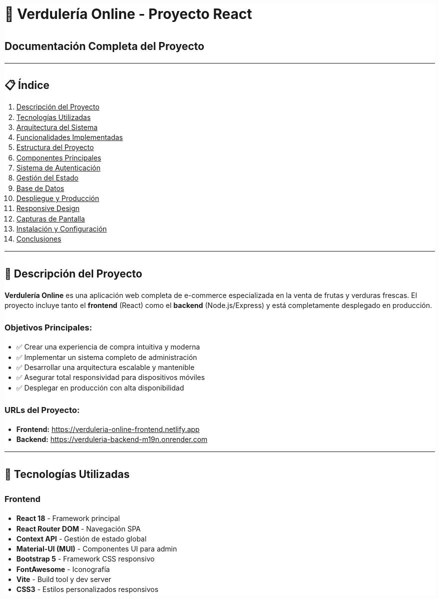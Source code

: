 # 🥬 Verdulería Online - Proyecto React
## Documentación Completa del Proyecto

---

## 📋 **Índice**
1. [Descripción del Proyecto](#descripción-del-proyecto)
2. [Tecnologías Utilizadas](#tecnologías-utilizadas)
3. [Arquitectura del Sistema](#arquitectura-del-sistema)
4. [Funcionalidades Implementadas](#funcionalidades-implementadas)
5. [Estructura del Proyecto](#estructura-del-proyecto)
6. [Componentes Principales](#componentes-principales)
7. [Sistema de Autenticación](#sistema-de-autenticación)
8. [Gestión del Estado](#gestión-del-estado)
9. [Base de Datos](#base-de-datos)
10. [Despliegue y Producción](#despliegue-y-producción)
11. [Responsive Design](#responsive-design)
12. [Capturas de Pantalla](#capturas-de-pantalla)
13. [Instalación y Configuración](#instalación-y-configuración)
14. [Conclusiones](#conclusiones)

---

## 🎯 **Descripción del Proyecto**

**Verdulería Online** es una aplicación web completa de e-commerce especializada en la venta de frutas y verduras frescas. El proyecto incluye tanto el **frontend** (React) como el **backend** (Node.js/Express) y está completamente desplegado en producción.

### **Objetivos Principales:**
- ✅ Crear una experiencia de compra intuitiva y moderna
- ✅ Implementar un sistema completo de administración
- ✅ Desarrollar una arquitectura escalable y mantenible
- ✅ Asegurar total responsividad para dispositivos móviles
- ✅ Desplegar en producción con alta disponibilidad

### **URLs del Proyecto:**
- **Frontend:** https://verduleria-online-frontend.netlify.app
- **Backend:** https://verduleria-backend-m19n.onrender.com

---

## 🚀 **Tecnologías Utilizadas**

### **Frontend**
- **React 18** - Framework principal
- **React Router DOM** - Navegación SPA
- **Context API** - Gestión de estado global
- **Material-UI (MUI)** - Componentes UI para admin
- **Bootstrap 5** - Framework CSS responsivo
- **FontAwesome** - Iconografía
- **Vite** - Build tool y dev server
- **CSS3** - Estilos personalizados responsivos
